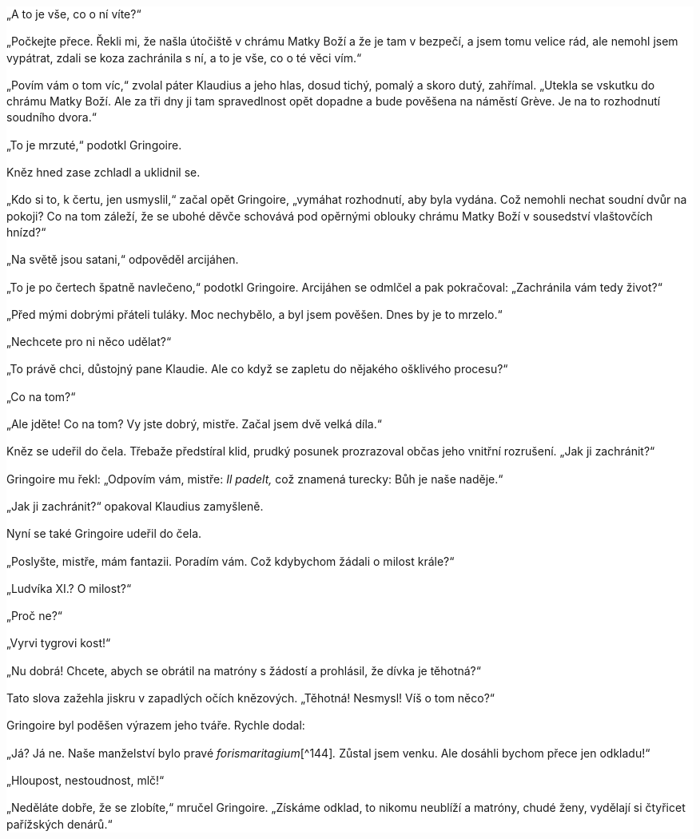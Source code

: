 „A to je vše, co o ní víte?“

„Počkejte přece. Řekli mi, že našla útočiště v chrámu Matky Boží a že je tam v bezpečí, a jsem tomu velice rád, ale nemohl jsem vypátrat, zdali se koza zachránila s ní, a to je vše, co o té věci vím.“

„Povím vám o tom víc,“ zvolal páter Klaudius a jeho hlas, dosud tichý, pomalý a skoro dutý, zahřímal. „Utekla se vskutku do chrámu Matky Boží. Ale za tři dny ji tam spravedlnost opět dopadne a bude pověšena na náměstí Grève. Je na to rozhodnutí soudního dvora.“

„To je mrzuté,“ podotkl Gringoire.

Kněz hned zase zchladl a uklidnil se.

„Kdo si to, k čertu, jen usmyslil,“ začal opět Gringoire, „vymáhat rozhodnutí, aby byla vydána. Což nemohli nechat soudní dvůr na pokoji? Co na tom záleží, že se ubohé děvče schovává pod opěrnými oblouky chrámu Matky Boží v sousedství vlaštovčích hnízd?“

„Na světě jsou satani,“ odpověděl arcijáhen.

„To je po čertech špatně navlečeno,“ podotkl Gringoire. Arcijáhen se odmlčel a pak pokračoval: „Zachránila vám tedy život?“

„Před mými dobrými přáteli tuláky. Moc nechybělo, a byl jsem pověšen. Dnes by je to mrzelo.“

„Nechcete pro ni něco udělat?“

„To právě chci, důstojný pane Klaudie. Ale co když se zapletu do nějakého ošklivého procesu?“

„Co na tom?“

„Ale jděte! Co na tom? Vy jste dobrý, mistře. Začal jsem dvě velká díla.“

Kněz se udeřil do čela. Třebaže předstíral klid, prudký posunek prozrazoval občas jeho vnitřní rozrušení. „Jak ji zachránit?“

Gringoire mu řekl: „Odpovím vám, mistře: _Il padelt,_ což znamená turecky: Bůh je naše naděje.“

„Jak ji zachránit?“ opakoval Klaudius zamyšleně.

Nyní se také Gringoire udeřil do čela.

„Poslyšte, mistře, mám fantazii. Poradím vám. Což kdybychom žádali o milost krále?“

„Ludvíka XI.? O milost?“

„Proč ne?“

„Vyrvi tygrovi kost!“

„Nu dobrá! Chcete, abych se obrátil na matróny s žádostí a prohlásil, že dívka je těhotná?“

Tato slova zažehla jiskru v zapadlých očích knězových. „Těhotná! Nesmysl! Víš o tom něco?“

Gringoire byl poděšen výrazem jeho tváře. Rychle dodal:

„Já? Já ne. Naše manželství bylo pravé _forismaritagium_[^144]_._ Zůstal jsem venku. Ale dosáhli bychom přece jen odkladu!“

„Hloupost, nestoudnost, mlč!“

„Neděláte dobře, že se zlobíte,“ mručel Gringoire. „Získáme odklad, to nikomu neublíží a matróny, chudé ženy, vydělají si čtyřicet pařížských denárů.“
